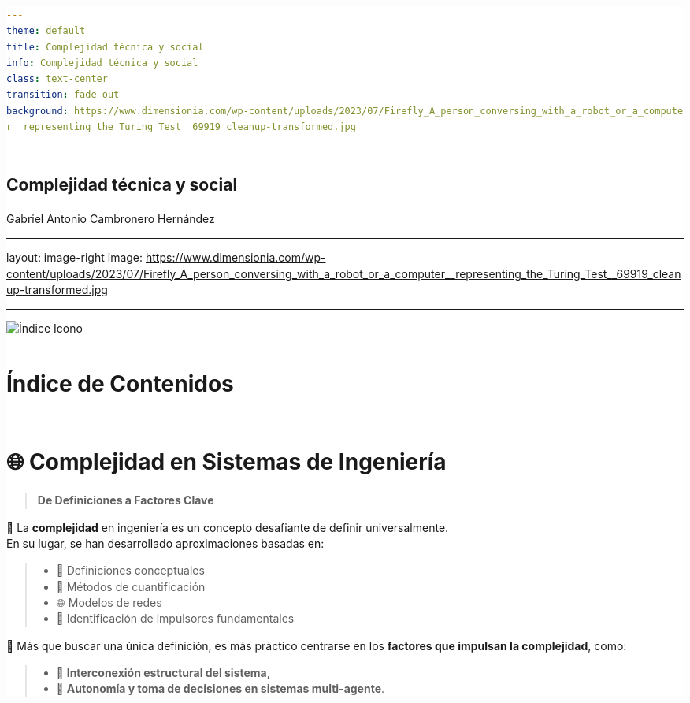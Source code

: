 ```yaml
---
theme: default
title: Complejidad técnica y social
info: Complejidad técnica y social
class: text-center
transition: fade-out
background: https://www.dimensionia.com/wp-content/uploads/2023/07/Firefly_A_person_conversing_with_a_robot_or_a_computer__representing_the_Turing_Test__69919_cleanup-transformed.jpg 
---
```


## Complejidad técnica y social

Gabriel Antonio Cambronero Hernández

---
layout: image-right
image: https://www.dimensionia.com/wp-content/uploads/2023/07/Firefly_A_person_conversing_with_a_robot_or_a_computer__representing_the_Turing_Test__69919_cleanup-transformed.jpg

---

<div class="flex items-start gap-4 bg-black-50 rounded-lg p-4 shadow-sm">

<img src="https://cdn-icons-png.flaticon.com/512/1828/1828817.png" alt="Índice Icono" class="w-12 h-12 mt-1" />

<div class="flex-1">
<h1 class="text-2xl font- text-black-800 mb-2">Índice de Contenidos</h1>

<Toc text-base minDepth="1" maxDepth="1" class="pl-2 mt-2 border-l-2 border-black-400" />

</div>
</div>

---

# 🌐 **Complejidad en Sistemas de Ingeniería**

> **De Definiciones a Factores Clave**

🚀 La **complejidad** en ingeniería es un concepto desafiante de definir universalmente.  
En su lugar, se han desarrollado aproximaciones basadas en:

> - 📝 Definiciones conceptuales
> - 🔢 Métodos de cuantificación 
> - 🌐 Modelos de redes
> - 🎯 Identificación de impulsores fundamentales

🎯 Más que buscar una única definición, es más práctico centrarse en los **factores que impulsan la complejidad**, como:

> - 🔗 **Interconexión estructural del sistema**,  
> - 🤖 **Autonomía y toma de decisiones en sistemas multi-agente**.

